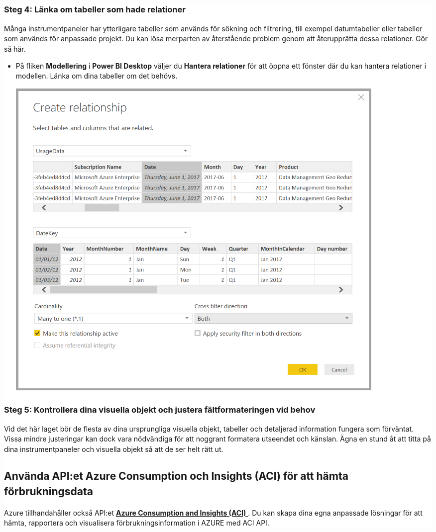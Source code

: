 ### <a name="step-4-relink-tables-that-had-relationships"></a>Steg 4: Länka om tabeller som hade relationer
Många instrumentpaneler har ytterligare tabeller som används för sökning och filtrering, till exempel datumtabeller eller tabeller som används för anpassade projekt. Du kan lösa merparten av återstående problem genom att återupprätta dessa relationer. Gör så här.

- På fliken **Modellering** i **Power BI Desktop** väljer du **Hantera relationer** för att öppna ett fönster där du kan hantera relationer i modellen. Länka om dina tabeller om det behövs.

    ![](media/desktop-connect-azure-consumption-insights/azure-consumption-insights_12.png)

### <a name="step-5-verify-your-visuals-and-adjust-field-formatting-as-needed"></a>Steg 5: Kontrollera dina visuella objekt och justera fältformateringen vid behov
Vid det här laget bör de flesta av dina ursprungliga visuella objekt, tabeller och detaljerad information fungera som förväntat. Vissa mindre justeringar kan dock vara nödvändiga för att noggrant formatera utseendet och känslan. Ägna en stund åt att titta på dina instrumentpaneler och visuella objekt så att de ser helt rätt ut.

## <a name="using-the-azure-consumption-and-insights-aci-api-to-get-consumption-data"></a>Använda API:et Azure Consumption och Insights (ACI) för att hämta förbrukningsdata
Azure tillhandahåller också API:et [**Azure Consumption and Insights (ACI)** ](https://azure.microsoft.com/blog/announcing-general-availability-of-consumption-and-charge-apis-for-enterprise-azure-customers/). Du kan skapa dina egna anpassade lösningar för att hämta, rapportera och visualisera förbrukningsinformation i AZURE med ACI API.
